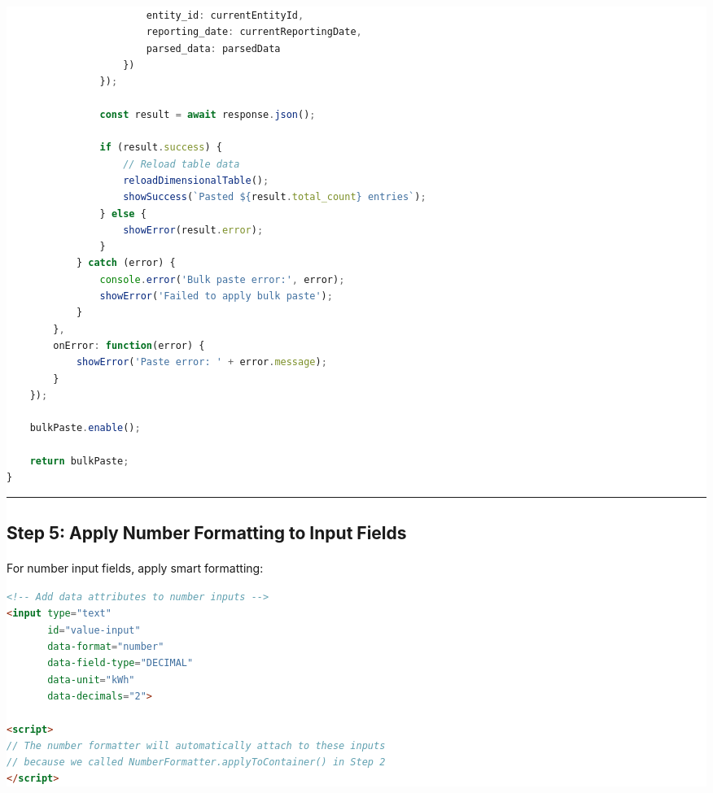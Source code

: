 ```javascript
                        entity_id: currentEntityId,
                        reporting_date: currentReportingDate,
                        parsed_data: parsedData
                    })
                });

                const result = await response.json();

                if (result.success) {
                    // Reload table data
                    reloadDimensionalTable();
                    showSuccess(`Pasted ${result.total_count} entries`);
                } else {
                    showError(result.error);
                }
            } catch (error) {
                console.error('Bulk paste error:', error);
                showError('Failed to apply bulk paste');
            }
        },
        onError: function(error) {
            showError('Paste error: ' + error.message);
        }
    });

    bulkPaste.enable();

    return bulkPaste;
}
```

---

## Step 5: Apply Number Formatting to Input Fields

For number input fields, apply smart formatting:

```html
<!-- Add data attributes to number inputs -->
<input type="text"
       id="value-input"
       data-format="number"
       data-field-type="DECIMAL"
       data-unit="kWh"
       data-decimals="2">

<script>
// The number formatter will automatically attach to these inputs
// because we called NumberFormatter.applyToContainer() in Step 2
</script>
```
